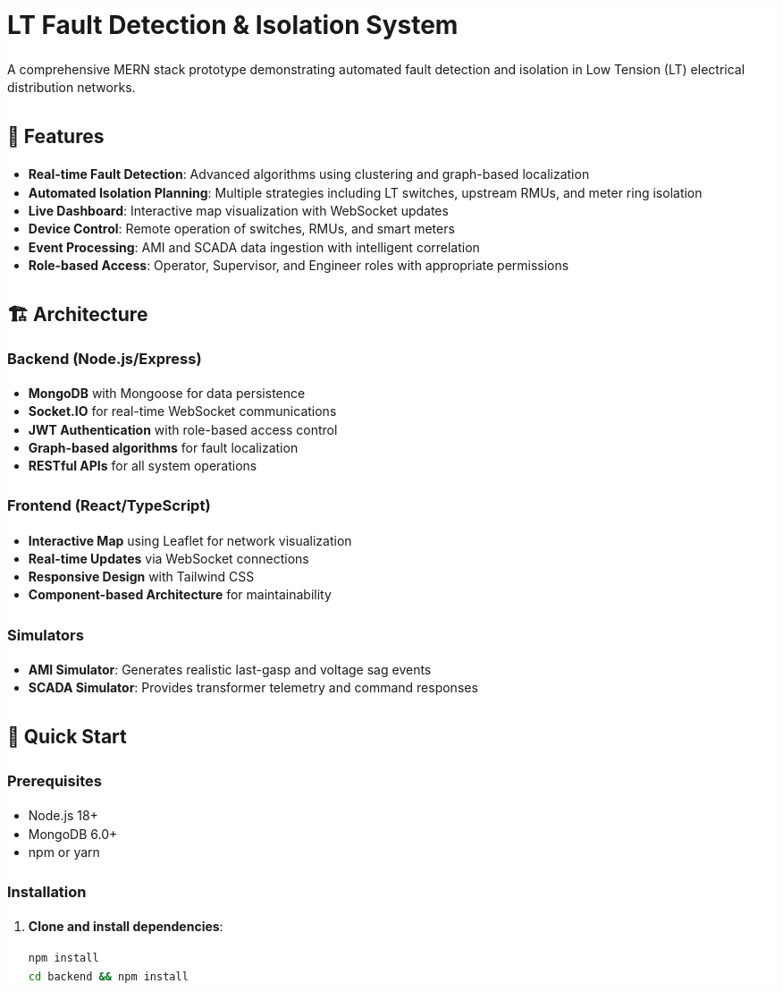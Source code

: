 # LT Fault Detection & Isolation System

A comprehensive MERN stack prototype demonstrating automated fault detection and isolation in Low Tension (LT) electrical distribution networks.

## 🌟 Features

- **Real-time Fault Detection**: Advanced algorithms using clustering and graph-based localization
- **Automated Isolation Planning**: Multiple strategies including LT switches, upstream RMUs, and meter ring isolation
- **Live Dashboard**: Interactive map visualization with WebSocket updates
- **Device Control**: Remote operation of switches, RMUs, and smart meters
- **Event Processing**: AMI and SCADA data ingestion with intelligent correlation
- **Role-based Access**: Operator, Supervisor, and Engineer roles with appropriate permissions

## 🏗 Architecture

### Backend (Node.js/Express)
- **MongoDB** with Mongoose for data persistence
- **Socket.IO** for real-time WebSocket communications
- **JWT Authentication** with role-based access control
- **Graph-based algorithms** for fault localization
- **RESTful APIs** for all system operations

### Frontend (React/TypeScript)
- **Interactive Map** using Leaflet for network visualization
- **Real-time Updates** via WebSocket connections
- **Responsive Design** with Tailwind CSS
- **Component-based Architecture** for maintainability

### Simulators
- **AMI Simulator**: Generates realistic last-gasp and voltage sag events
- **SCADA Simulator**: Provides transformer telemetry and command responses

## 🚀 Quick Start

### Prerequisites
- Node.js 18+ 
- MongoDB 6.0+
- npm or yarn

### Installation

1. **Clone and install dependencies**:
   ```bash
   npm install
   cd backend && npm install
   ```
